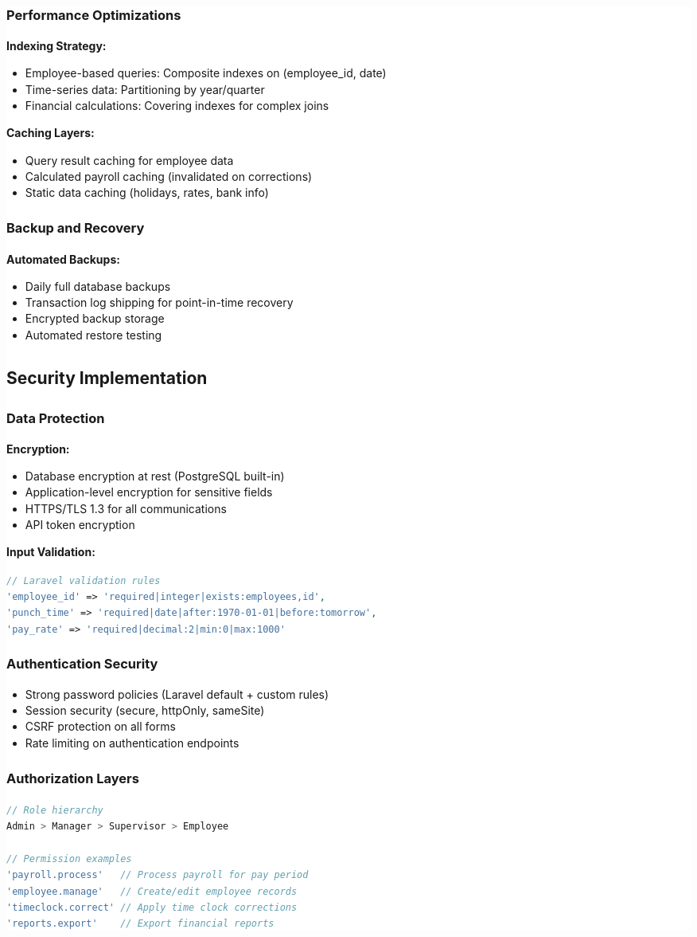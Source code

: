 ### Performance Optimizations
**Indexing Strategy:**
- Employee-based queries: Composite indexes on (employee_id, date)
- Time-series data: Partitioning by year/quarter
- Financial calculations: Covering indexes for complex joins

**Caching Layers:**
- Query result caching for employee data
- Calculated payroll caching (invalidated on corrections)
- Static data caching (holidays, rates, bank info)

### Backup and Recovery
**Automated Backups:**
- Daily full database backups
- Transaction log shipping for point-in-time recovery
- Encrypted backup storage
- Automated restore testing

## Security Implementation

### Data Protection
**Encryption:**
- Database encryption at rest (PostgreSQL built-in)
- Application-level encryption for sensitive fields
- HTTPS/TLS 1.3 for all communications
- API token encryption

**Input Validation:**
```php
// Laravel validation rules
'employee_id' => 'required|integer|exists:employees,id',
'punch_time' => 'required|date|after:1970-01-01|before:tomorrow',
'pay_rate' => 'required|decimal:2|min:0|max:1000'
```

### Authentication Security
- Strong password policies (Laravel default + custom rules)
- Session security (secure, httpOnly, sameSite)
- CSRF protection on all forms
- Rate limiting on authentication endpoints

### Authorization Layers
```php
// Role hierarchy
Admin > Manager > Supervisor > Employee

// Permission examples
'payroll.process'   // Process payroll for pay period
'employee.manage'   // Create/edit employee records
'timeclock.correct' // Apply time clock corrections
'reports.export'    // Export financial reports
```
